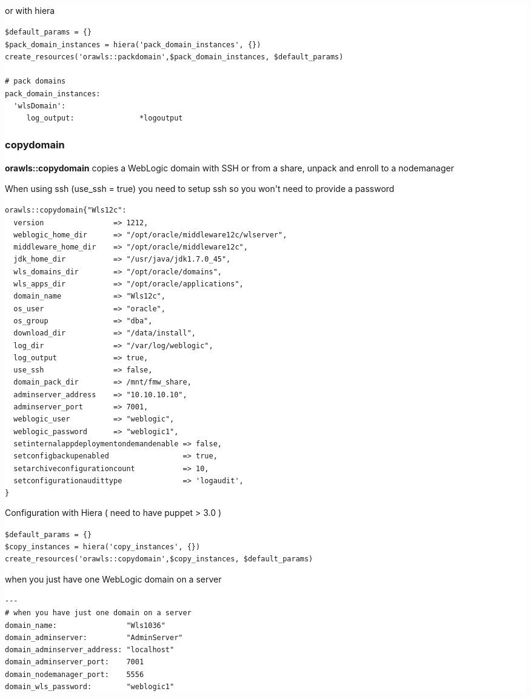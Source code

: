 or with hiera

    $default_params = {}
    $pack_domain_instances = hiera('pack_domain_instances', {})
    create_resources('orawls::packdomain',$pack_domain_instances, $default_params)

    # pack domains
    pack_domain_instances:
      'wlsDomain':
         log_output:               *logoutput


### copydomain
__orawls::copydomain__ copies a WebLogic domain with SSH or from a share, unpack and enroll to a nodemanager

When using ssh (use_ssh = true) you need to setup ssh so you won't need to provide a password

    orawls::copydomain{"Wls12c":
      version                => 1212,
      weblogic_home_dir      => "/opt/oracle/middleware12c/wlserver",
      middleware_home_dir    => "/opt/oracle/middleware12c",
      jdk_home_dir           => "/usr/java/jdk1.7.0_45",
      wls_domains_dir        => "/opt/oracle/domains",
      wls_apps_dir           => "/opt/oracle/applications",
      domain_name            => "Wls12c",
      os_user                => "oracle",
      os_group               => "dba",
      download_dir           => "/data/install",
      log_dir                => "/var/log/weblogic",
      log_output             => true,
      use_ssh                => false,
      domain_pack_dir        => /mnt/fmw_share,
      adminserver_address    => "10.10.10.10",
      adminserver_port       => 7001,
      weblogic_user          => "weblogic",
      weblogic_password      => "weblogic1",
      setinternalappdeploymentondemandenable => false,
      setconfigbackupenabled                 => true,
      setarchiveconfigurationcount           => 10,
      setconfigurationaudittype              => 'logaudit',
    }

Configuration with Hiera ( need to have puppet > 3.0 )


    $default_params = {}
    $copy_instances = hiera('copy_instances', {})
    create_resources('orawls::copydomain',$copy_instances, $default_params)


when you just have one WebLogic domain on a server

    ---
    # when you have just one domain on a server
    domain_name:                "Wls1036"
    domain_adminserver:         "AdminServer"
    domain_adminserver_address: "localhost"
    domain_adminserver_port:    7001
    domain_nodemanager_port:    5556
    domain_wls_password:        "weblogic1"
